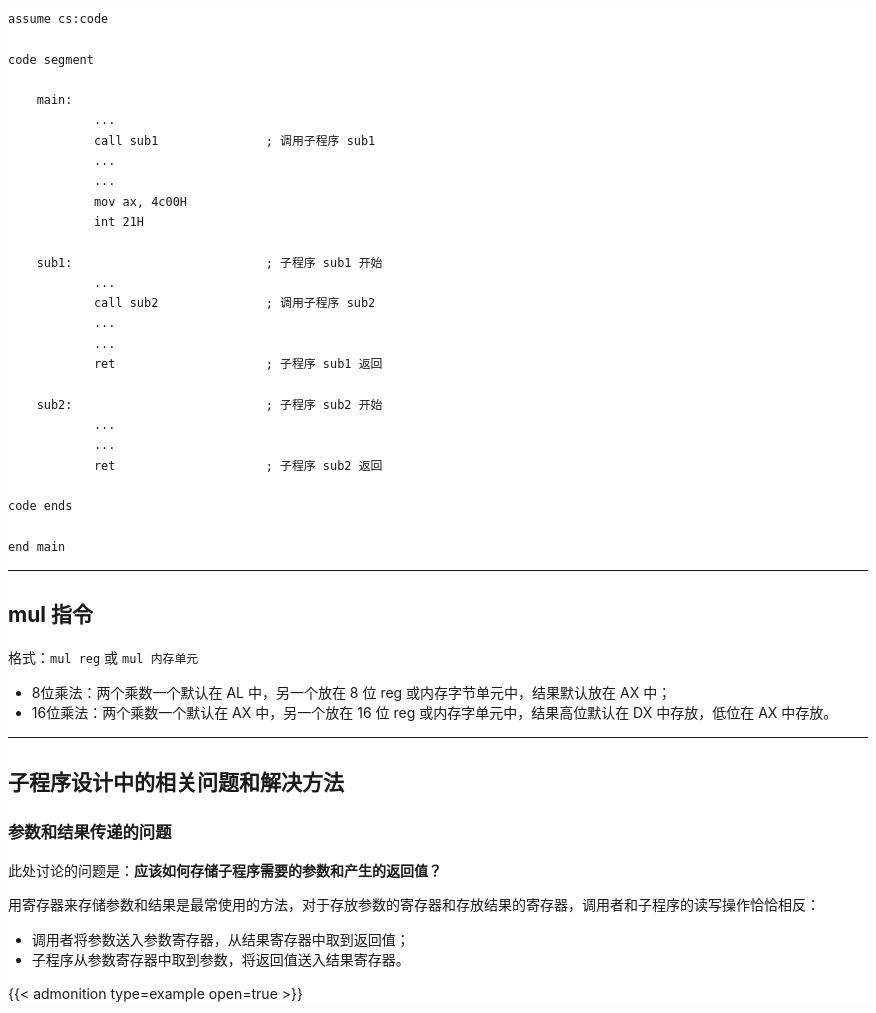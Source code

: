 ``` text
assume cs:code

code segment

    main:   
            ...
            call sub1               ; 调用子程序 sub1
            ...
            ...
            mov ax, 4c00H
            int 21H

    sub1:                           ; 子程序 sub1 开始
            ...
            call sub2               ; 调用子程序 sub2
            ...
            ...
            ret                     ; 子程序 sub1 返回

    sub2:                           ; 子程序 sub2 开始
            ...
            ...
            ret                     ; 子程序 sub2 返回

code ends

end main
```

---

## mul 指令

格式：`mul reg` 或 `mul 内存单元`

- 8位乘法：两个乘数一个默认在 AL 中，另一个放在 8 位 reg 或内存字节单元中，结果默认放在 AX 中；
- 16位乘法：两个乘数一个默认在 AX 中，另一个放在 16 位 reg 或内存字单元中，结果高位默认在 DX 中存放，低位在 AX 中存放。

---

## 子程序设计中的相关问题和解决方法

### 参数和结果传递的问题

此处讨论的问题是：**应该如何存储子程序需要的参数和产生的返回值？**

用寄存器来存储参数和结果是最常使用的方法，对于存放参数的寄存器和存放结果的寄存器，调用者和子程序的读写操作恰恰相反：

- 调用者将参数送入参数寄存器，从结果寄存器中取到返回值；
- 子程序从参数寄存器中取到参数，将返回值送入结果寄存器。

{{< admonition type=example open=true >}}
